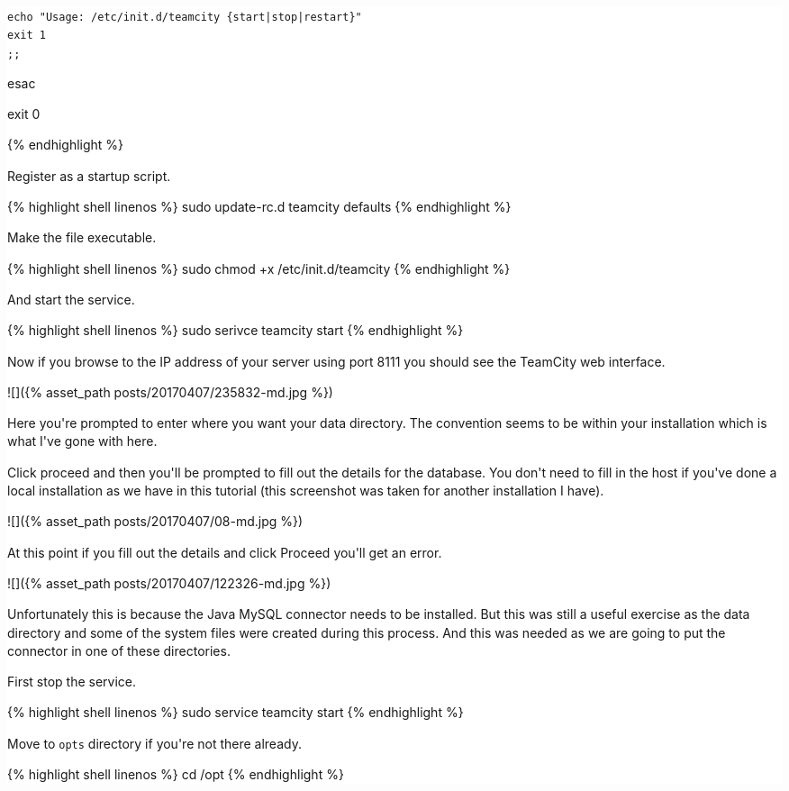     echo "Usage: /etc/init.d/teamcity {start|stop|restart}"
    exit 1
    ;;
esac

exit 0

{% endhighlight %}

Register as a startup script.

{% highlight shell linenos %}
sudo update-rc.d teamcity defaults
{% endhighlight %}

Make the file executable.

{% highlight shell linenos %}
sudo chmod +x /etc/init.d/teamcity
{% endhighlight %}

And start the service.

{% highlight shell linenos %}
sudo serivce teamcity start
{% endhighlight %}

Now if you browse to the IP address of your server using port 8111 you should see the TeamCity web interface.

![]({% asset_path posts/20170407/235832-md.jpg %})

Here you're prompted to enter where you want your data directory. The convention seems to be within your installation which is what I've gone with here.

Click proceed and then you'll be prompted to fill out the details for the database. You don't need to fill in the host if you've done a local installation as we have in this tutorial (this screenshot was taken for another installation I have). 

![]({% asset_path posts/20170407/08-md.jpg %})

At this point if you fill out the details and click Proceed you'll get an error.

![]({% asset_path posts/20170407/122326-md.jpg %})

Unfortunately this is because the Java MySQL connector needs to be installed. But this was still a useful exercise as the data directory and some of the system files were created during this process. And this was needed as we are going to put the connector in one of these directories.


First stop the service.

{% highlight shell linenos %}
sudo service teamcity start
{% endhighlight %}

Move to ```opts``` directory if you're not there already.

{% highlight shell linenos %}
cd /opt
{% endhighlight %}
